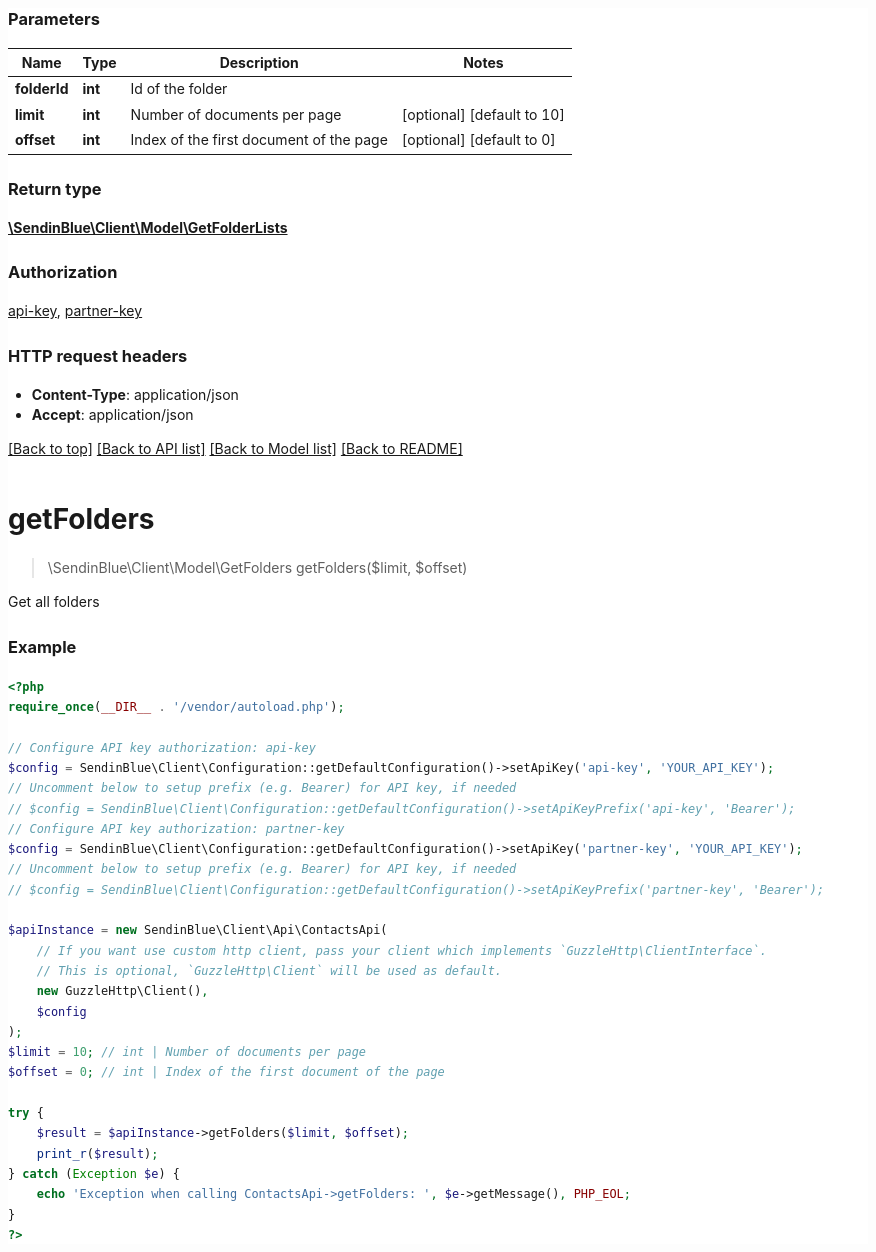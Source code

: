 ### Parameters

Name | Type | Description  | Notes
------------- | ------------- | ------------- | -------------
 **folderId** | **int**| Id of the folder |
 **limit** | **int**| Number of documents per page | [optional] [default to 10]
 **offset** | **int**| Index of the first document of the page | [optional] [default to 0]

### Return type

[**\SendinBlue\Client\Model\GetFolderLists**](../Model/GetFolderLists.md)

### Authorization

[api-key](../../README.md#api-key), [partner-key](../../README.md#partner-key)

### HTTP request headers

 - **Content-Type**: application/json
 - **Accept**: application/json

[[Back to top]](#) [[Back to API list]](../../README.md#documentation-for-api-endpoints) [[Back to Model list]](../../README.md#documentation-for-models) [[Back to README]](../../README.md)

# **getFolders**
> \SendinBlue\Client\Model\GetFolders getFolders($limit, $offset)

Get all folders

### Example
```php
<?php
require_once(__DIR__ . '/vendor/autoload.php');

// Configure API key authorization: api-key
$config = SendinBlue\Client\Configuration::getDefaultConfiguration()->setApiKey('api-key', 'YOUR_API_KEY');
// Uncomment below to setup prefix (e.g. Bearer) for API key, if needed
// $config = SendinBlue\Client\Configuration::getDefaultConfiguration()->setApiKeyPrefix('api-key', 'Bearer');
// Configure API key authorization: partner-key
$config = SendinBlue\Client\Configuration::getDefaultConfiguration()->setApiKey('partner-key', 'YOUR_API_KEY');
// Uncomment below to setup prefix (e.g. Bearer) for API key, if needed
// $config = SendinBlue\Client\Configuration::getDefaultConfiguration()->setApiKeyPrefix('partner-key', 'Bearer');

$apiInstance = new SendinBlue\Client\Api\ContactsApi(
    // If you want use custom http client, pass your client which implements `GuzzleHttp\ClientInterface`.
    // This is optional, `GuzzleHttp\Client` will be used as default.
    new GuzzleHttp\Client(),
    $config
);
$limit = 10; // int | Number of documents per page
$offset = 0; // int | Index of the first document of the page

try {
    $result = $apiInstance->getFolders($limit, $offset);
    print_r($result);
} catch (Exception $e) {
    echo 'Exception when calling ContactsApi->getFolders: ', $e->getMessage(), PHP_EOL;
}
?>
```